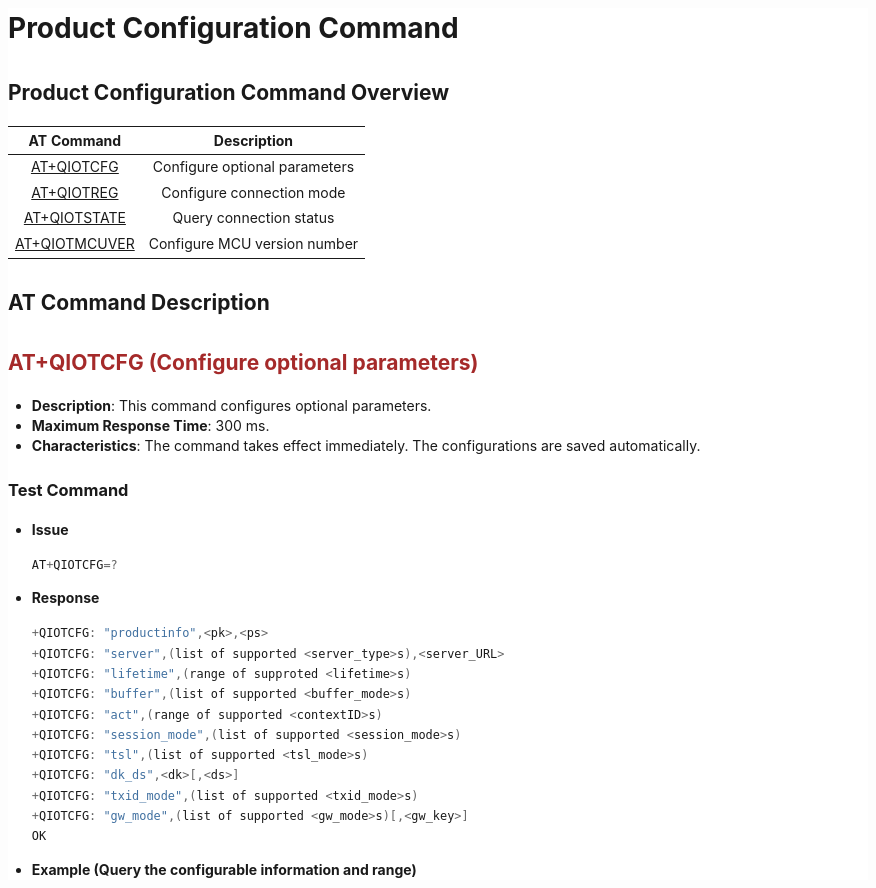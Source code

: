 # Product Configuration Command

## **Product Configuration Command Overview**

|           AT Command            |          Description          |
| :-----------------------------: | :---------------------------: |
|    [AT+QIOTCFG](#AT+QIOTCFG)    | Configure optional parameters |
|    [AT+QIOTREG](#AT+QIOTREG)    |   Configure connection mode   |
|  [AT+QIOTSTATE](#AT+QIOTSTATE)  |    Query connection status    |
| [AT+QIOTMCUVER](#AT+QIOTMCUVER) | Configure MCU version number  |

## **AT Command Description**

<span id="AT+QIOTCFG">  </span>

## <font color=#A52A2A  >__AT+QIOTCFG (Configure optional parameters)__</font><br>

* __Description__: This command configures optional parameters.
* __Maximum Response Time__: 300 ms.
* __Characteristics__:   The command takes effect immediately. The configurations are saved automatically.


### **Test Command**

* __Issue__

  ```c
  AT+QIOTCFG=?
  ```

* __Response__

  ```c
  +QIOTCFG: "productinfo",<pk>,<ps>
  +QIOTCFG: "server",(list of supported <server_type>s),<server_URL>
  +QIOTCFG: "lifetime",(range of supproted <lifetime>s)
  +QIOTCFG: "buffer",(list of supported <buffer_mode>s)
  +QIOTCFG: "act",(range of supported <contextID>s)
  +QIOTCFG: "session_mode",(list of supported <session_mode>s)
  +QIOTCFG: "tsl",(list of supported <tsl_mode>s)
  +QIOTCFG: "dk_ds",<dk>[,<ds>]
  +QIOTCFG: "txid_mode",(list of supported <txid_mode>s)
  +QIOTCFG: "gw_mode",(list of supported <gw_mode>s)[,<gw_key>]
  OK
  ```

* __Example (Query the configurable information and range)__
